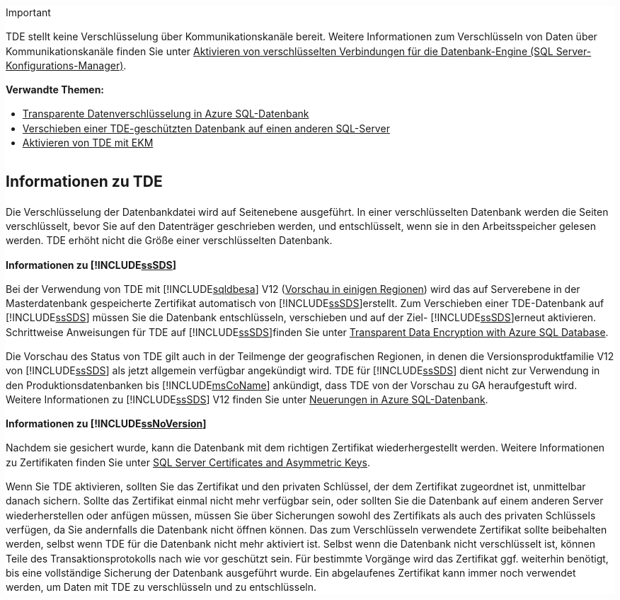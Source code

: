 > [!IMPORTANT]
>  TDE stellt keine Verschlüsselung über Kommunikationskanäle bereit. Weitere Informationen zum Verschlüsseln von Daten über Kommunikationskanäle finden Sie unter [Aktivieren von verschlüsselten Verbindungen für die Datenbank-Engine &#40;SQL Server-Konfigurations-Manager&#41;](../../../database-engine/configure-windows/enable-encrypted-connections-to-the-database-engine.md).  
> 
>  **Verwandte Themen:**  
> 
>  -   [Transparente Datenverschlüsselung in Azure SQL-Datenbank](../../../database-engine/transparent-data-encryption-with-azure-sql-database.md)  
> -   [Verschieben einer TDE-geschützten Datenbank auf einen anderen SQL-Server](move-a-tde-protected-database-to-another-sql-server.md)  
> -   [Aktivieren von TDE mit EKM](enable-tde-on-sql-server-using-ekm.md)  
  
## <a name="about-tde"></a>Informationen zu TDE  
 Die Verschlüsselung der Datenbankdatei wird auf Seitenebene ausgeführt. In einer verschlüsselten Datenbank werden die Seiten verschlüsselt, bevor Sie auf den Datenträger geschrieben werden, und entschlüsselt, wenn sie in den Arbeitsspeicher gelesen werden. TDE erhöht nicht die Größe einer verschlüsselten Datenbank.  
  
 **Informationen zu [!INCLUDE[ssSDS](../../../includes/sssds-md.md)]**  
  
 Bei der Verwendung von TDE mit [!INCLUDE[sqldbesa](../../../includes/sqldbesa-md.md)] V12 ([Vorschau in einigen Regionen](https://azure.microsoft.com/documentation/articles/sql-database-preview-whats-new/?WT.mc_id=TSQL_GetItTag)) wird das auf Serverebene in der Masterdatenbank gespeicherte Zertifikat automatisch von [!INCLUDE[ssSDS](../../../includes/sssds-md.md)]erstellt. Zum Verschieben einer TDE-Datenbank auf [!INCLUDE[ssSDS](../../../includes/sssds-md.md)] müssen Sie die Datenbank entschlüsseln, verschieben und auf der Ziel- [!INCLUDE[ssSDS](../../../includes/sssds-md.md)]erneut aktivieren. Schrittweise Anweisungen für TDE auf [!INCLUDE[ssSDS](../../../includes/sssds-md.md)]finden Sie unter [Transparent Data Encryption with Azure SQL Database](../../../database-engine/transparent-data-encryption-with-azure-sql-database.md).  
  
 Die Vorschau des Status von TDE gilt auch in der Teilmenge der geografischen Regionen, in denen die Versionsproduktfamilie V12 von [!INCLUDE[ssSDS](../../../includes/sssds-md.md)] als jetzt allgemein verfügbar angekündigt wird. TDE für [!INCLUDE[ssSDS](../../../includes/sssds-md.md)] dient nicht zur Verwendung in den Produktionsdatenbanken bis [!INCLUDE[msCoName](../../../includes/msconame-md.md)] ankündigt, dass TDE von der Vorschau zu GA heraufgestuft wird. Weitere Informationen zu [!INCLUDE[ssSDS](../../../includes/sssds-md.md)] V12 finden Sie unter [Neuerungen in Azure SQL-Datenbank](https://azure.microsoft.com/documentation/articles/sql-database-preview-whats-new/).  
  
 **Informationen zu [!INCLUDE[ssNoVersion](../../../includes/ssnoversion-md.md)]**  
  
 Nachdem sie gesichert wurde, kann die Datenbank mit dem richtigen Zertifikat wiederhergestellt werden. Weitere Informationen zu Zertifikaten finden Sie unter [SQL Server Certificates and Asymmetric Keys](../sql-server-certificates-and-asymmetric-keys.md).  
  
 Wenn Sie TDE aktivieren, sollten Sie das Zertifikat und den privaten Schlüssel, der dem Zertifikat zugeordnet ist, unmittelbar danach sichern. Sollte das Zertifikat einmal nicht mehr verfügbar sein, oder sollten Sie die Datenbank auf einem anderen Server wiederherstellen oder anfügen müssen, müssen Sie über Sicherungen sowohl des Zertifikats als auch des privaten Schlüssels verfügen, da Sie andernfalls die Datenbank nicht öffnen können. Das zum Verschlüsseln verwendete Zertifikat sollte beibehalten werden, selbst wenn TDE für die Datenbank nicht mehr aktiviert ist. Selbst wenn die Datenbank nicht verschlüsselt ist, können Teile des Transaktionsprotokolls nach wie vor geschützt sein. Für bestimmte Vorgänge wird das Zertifikat ggf. weiterhin benötigt, bis eine vollständige Sicherung der Datenbank ausgeführt wurde. Ein abgelaufenes Zertifikat kann immer noch verwendet werden, um Daten mit TDE zu verschlüsseln und zu entschlüsseln.  
  